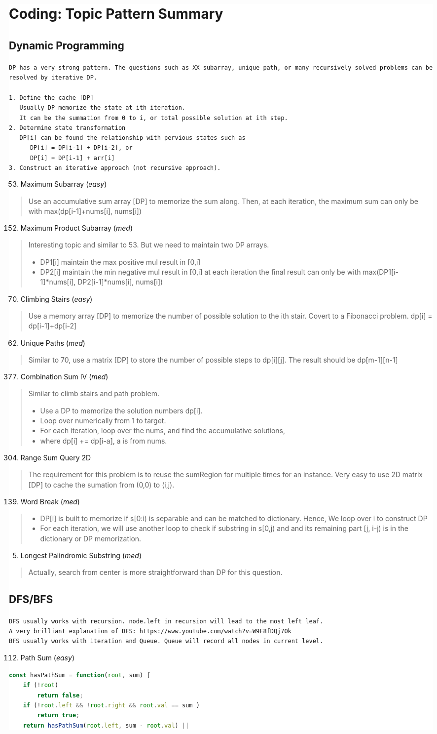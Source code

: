 # Coding: Topic Pattern Summary

## Dynamic Programming
```
DP has a very strong pattern. The questions such as XX subarray, unique path, or many recursively solved problems can be resolved by iterative DP. 

1. Define the cache [DP]
   Usually DP memorize the state at ith iteration. 
   It can be the summation from 0 to i, or total possible solution at ith step.
2. Determine state transformation
   DP[i] can be found the relationship with pervious states such as
      DP[i] = DP[i-1] + DP[i-2], or 
      DP[i] = DP[i-1] + arr[i]
3. Construct an iterative approach (not recursive approach).
```
53. Maximum Subarray (*easy*)
> Use an accumulative sum array [DP] to memorize the sum along. Then, at each iteration, the maximum sum can only be with max(dp[i-1]+nums[i], nums[i])
152. Maximum Product Subarray (*med*)
> Interesting topic and similar to 53. But we need to maintain two DP arrays.
> - DP1[i] maintain the max positive mul result in [0,i]
> - DP2[i] maintain the min negative mul result in [0,i]
> at each iteration the final result can only be with max(DP1[i-1]*nums[i], DP2[i-1]*nums[i], nums[i])
70. Climbing Stairs (*easy*)
> Use a memory array [DP] to memorize the number of possible solution to the ith stair. Covert to a Fibonacci problem. dp[i] = dp[i-1]+dp[i-2]
62. Unique Paths (*med*)
> Similar to 70, use a matrix [DP] to store the number of possible steps to dp[i][j]. The result should be dp[m-1][n-1]
377. Combination Sum IV (*med*)
> Similar to climb stairs and path problem.
> - Use a DP to memorize the solution numbers dp[i].
> - Loop over numerically from 1 to target.
> - For each iteration, loop over the nums, and find the accumulative solutions,
> - where dp[i] += dp[i-a], a is from nums.
304. Range Sum Query 2D
> The requirement for this problem is to reuse the sumRegion for multiple times for an instance. Very easy to use 2D matrix [DP] to cache the sumation from (0,0) to (i,j).
139. Word Break (*med*)
> - DP[i] is built to memorize if s[0:i) is separable and can be matched to dictionary. Hence, We loop over i to construct DP
> - For each iteration, we will use another loop to check if substring in s[0,j) and and its remaining part [j, i-j) is in the dictionary or DP memorization.
5. Longest Palindromic Substring (*med*)
> Actually, search from center is more straightforward than DP for this question.

## DFS/BFS
```
DFS usually works with recursion. node.left in recursion will lead to the most left leaf.
A very brilliant explanation of DFS: https://www.youtube.com/watch?v=W9F8fDQj7Ok 
BFS usually works with iteration and Queue. Queue will record all nodes in current level.
```
112. Path Sum (*easy*)
```js
const hasPathSum = function(root, sum) {
    if (!root) 
        return false;
    if (!root.left && !root.right && root.val == sum )
        return true;
    return hasPathSum(root.left, sum - root.val) || 
```